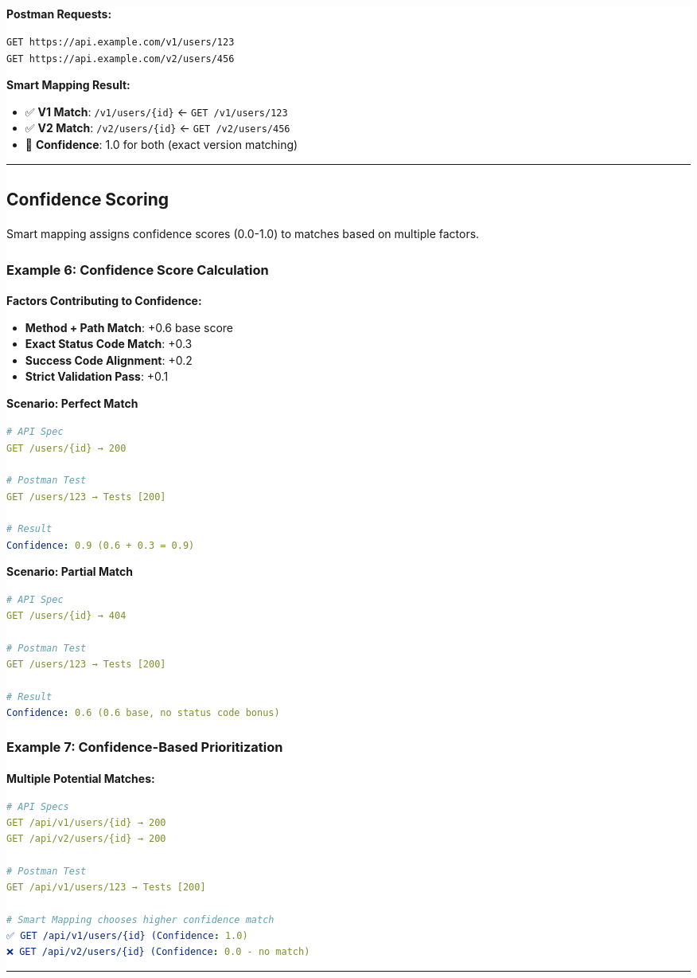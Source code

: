 **Postman Requests:**
```
GET https://api.example.com/v1/users/123
GET https://api.example.com/v2/users/456
```

**Smart Mapping Result:**
- ✅ **V1 Match**: `/v1/users/{id}` ← `GET /v1/users/123`
- ✅ **V2 Match**: `/v2/users/{id}` ← `GET /v2/users/456`
- 🎯 **Confidence**: 1.0 for both (exact version matching)

---

## Confidence Scoring

Smart mapping assigns confidence scores (0.0-1.0) to matches based on multiple factors.

### Example 6: Confidence Score Calculation

**Factors Contributing to Confidence:**
- **Method + Path Match**: +0.6 base score
- **Exact Status Code Match**: +0.3
- **Success Code Alignment**: +0.2
- **Strict Validation Pass**: +0.1

**Scenario: Perfect Match**
```yaml
# API Spec
GET /users/{id} → 200

# Postman Test
GET /users/123 → Tests [200]

# Result
Confidence: 0.9 (0.6 + 0.3 = 0.9)
```

**Scenario: Partial Match**
```yaml
# API Spec  
GET /users/{id} → 404

# Postman Test
GET /users/123 → Tests [200]

# Result
Confidence: 0.6 (0.6 base, no status code bonus)
```

### Example 7: Confidence-Based Prioritization

**Multiple Potential Matches:**
```yaml
# API Specs
GET /api/v1/users/{id} → 200
GET /api/v2/users/{id} → 200

# Postman Test
GET /api/v1/users/123 → Tests [200]

# Smart Mapping chooses higher confidence match
✅ GET /api/v1/users/{id} (Confidence: 1.0)
❌ GET /api/v2/users/{id} (Confidence: 0.0 - no match)
```

---